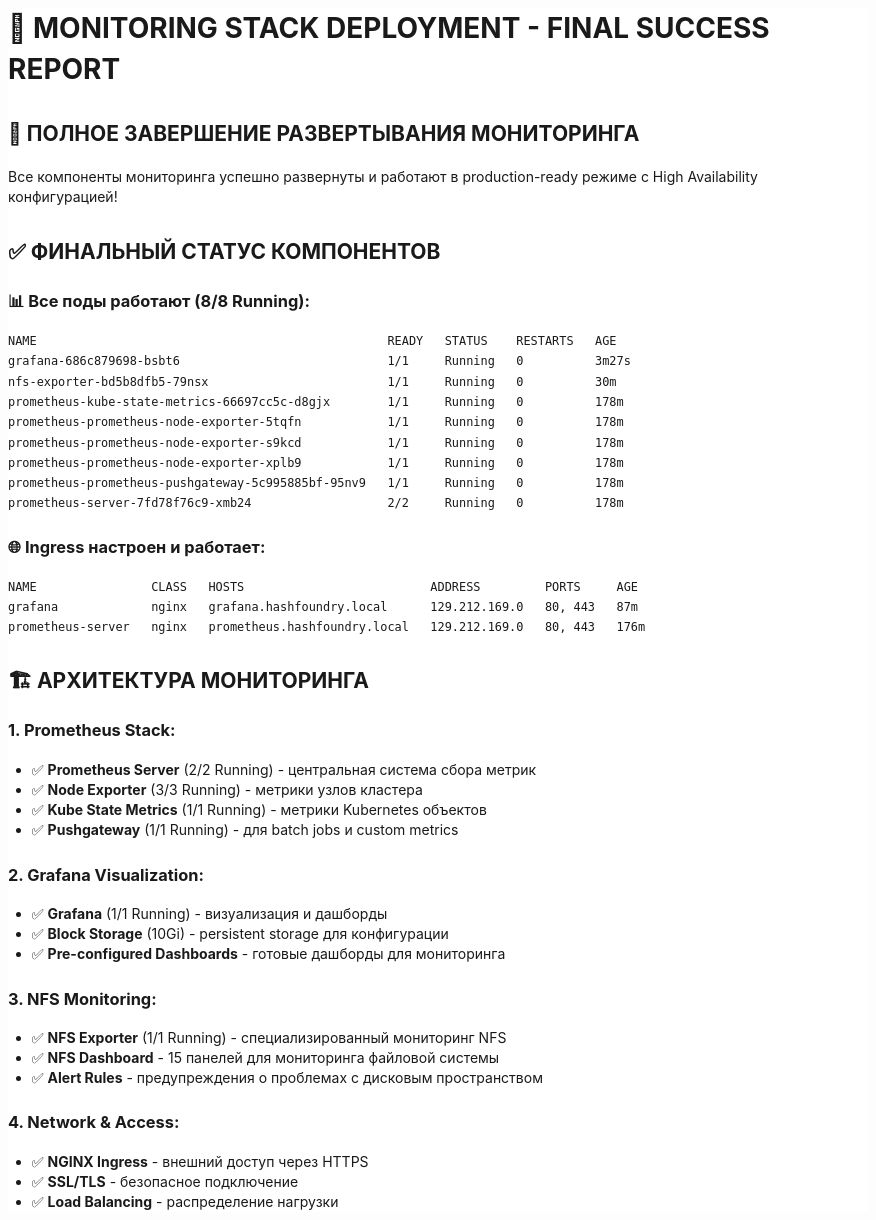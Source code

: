 # 🎉 MONITORING STACK DEPLOYMENT - FINAL SUCCESS REPORT

## 🚀 **ПОЛНОЕ ЗАВЕРШЕНИЕ РАЗВЕРТЫВАНИЯ МОНИТОРИНГА**

Все компоненты мониторинга успешно развернуты и работают в production-ready режиме с High Availability конфигурацией!

## ✅ **ФИНАЛЬНЫЙ СТАТУС КОМПОНЕНТОВ**

### **📊 Все поды работают (8/8 Running):**
```
NAME                                                 READY   STATUS    RESTARTS   AGE
grafana-686c879698-bsbt6                             1/1     Running   0          3m27s
nfs-exporter-bd5b8dfb5-79nsx                         1/1     Running   0          30m
prometheus-kube-state-metrics-66697cc5c-d8gjx        1/1     Running   0          178m
prometheus-prometheus-node-exporter-5tqfn            1/1     Running   0          178m
prometheus-prometheus-node-exporter-s9kcd            1/1     Running   0          178m
prometheus-prometheus-node-exporter-xplb9            1/1     Running   0          178m
prometheus-prometheus-pushgateway-5c995885bf-95nv9   1/1     Running   0          178m
prometheus-server-7fd78f76c9-xmb24                   2/2     Running   0          178m
```

### **🌐 Ingress настроен и работает:**
```
NAME                CLASS   HOSTS                          ADDRESS         PORTS     AGE
grafana             nginx   grafana.hashfoundry.local      129.212.169.0   80, 443   87m
prometheus-server   nginx   prometheus.hashfoundry.local   129.212.169.0   80, 443   176m
```

## 🏗️ **АРХИТЕКТУРА МОНИТОРИНГА**

### **1. Prometheus Stack:**
- ✅ **Prometheus Server** (2/2 Running) - центральная система сбора метрик
- ✅ **Node Exporter** (3/3 Running) - метрики узлов кластера
- ✅ **Kube State Metrics** (1/1 Running) - метрики Kubernetes объектов
- ✅ **Pushgateway** (1/1 Running) - для batch jobs и custom metrics

### **2. Grafana Visualization:**
- ✅ **Grafana** (1/1 Running) - визуализация и дашборды
- ✅ **Block Storage** (10Gi) - persistent storage для конфигурации
- ✅ **Pre-configured Dashboards** - готовые дашборды для мониторинга

### **3. NFS Monitoring:**
- ✅ **NFS Exporter** (1/1 Running) - специализированный мониторинг NFS
- ✅ **NFS Dashboard** - 15 панелей для мониторинга файловой системы
- ✅ **Alert Rules** - предупреждения о проблемах с дисковым пространством

### **4. Network & Access:**
- ✅ **NGINX Ingress** - внешний доступ через HTTPS
- ✅ **SSL/TLS** - безопасное подключение
- ✅ **Load Balancing** - распределение нагрузки
